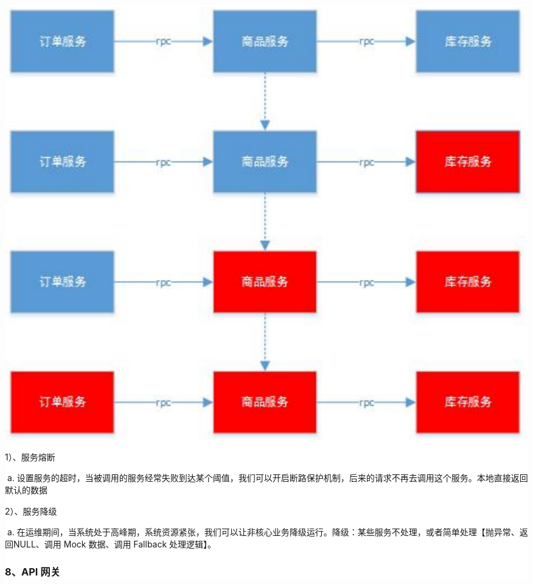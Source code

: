 ![image-20220527091410046](images/01.分布式基础&项目环境搭建/image-20220527091410046.png)



1）、服务熔断 

​	a. 设置服务的超时，当被调用的服务经常失败到达某个阈值，我们可以开启断路保护机制，后来的请求不再去调用这个服务。本地直接返回默认的数据 



2）、服务降级 

​	a. 在运维期间，当系统处于高峰期，系统资源紧张，我们可以让非核心业务降级运行。降级：某些服务不处理，或者简单处理【抛异常、返回NULL、调用 Mock 数据、调用 Fallback 处理逻辑】。



### 8、API 网关 

